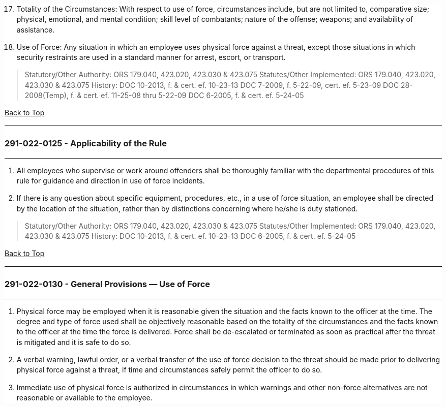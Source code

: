 17. Totality of the Circumstances: With respect to use of force, circumstances include, but are not limited to, comparative size; physical, emotional, and mental condition; skill level of combatants; nature of the offense; weapons; and availability of assistance.

18. Use of Force: Any situation in which an employee uses physical force against a threat, except those situations in which security restraints are used in a standard manner for arrest, escort, or transport.

> Statutory/Other Authority: ORS 179.040, 423.020, 423.030 & 423.075
> Statutes/Other Implemented: ORS 179.040, 423.020, 423.030 & 423.075
> History:
> DOC 10-2013, f. & cert. ef. 10-23-13
> DOC 7-2009, f. 5-22-09, cert. ef. 5-23-09
> DOC 28-2008\(Temp\), f. & cert. ef. 11-25-08 thru 5-22-09
> DOC 6-2005, f. & cert. ef. 5-24-05

[Back to Top](#top "Return to Top of Page")

---

### 291-022-0125 - Applicability of the Rule

---

1. All employees who supervise or work around offenders shall be thoroughly familiar with the departmental procedures of this rule for guidance and direction in use of force incidents.

2. If there is any question about specific equipment, procedures, etc., in a use of force situation, an employee shall be directed by the location of the situation, rather than by distinctions concerning where he/she is duty stationed.

> Statutory/Other Authority: ORS 179.040, 423.020, 423.030 & 423.075
> Statutes/Other Implemented: ORS 179.040, 423.020, 423.030 & 423.075
> History:
> DOC 10-2013, f. & cert. ef. 10-23-13
> DOC 6-2005, f. & cert. ef. 5-24-05

[Back to Top](#top "Return to Top of Page")

---

### 291-022-0130 - General Provisions — Use of Force

---

1. Physical force may be employed when it is reasonable given the situation and the facts known to the officer at the time. The degree and type of force used shall be objectively reasonable based on the totality of the circumstances and the facts known to the officer at the time the force is delivered. Force shall be de-escalated or terminated as soon as practical after the threat is mitigated and it is safe to do so.

2. A verbal warning, lawful order, or a verbal transfer of the use of force decision to the threat should be made prior to delivering physical force against a threat, if time and circumstances safely permit the officer to do so.

3. Immediate use of physical force is authorized in circumstances in which warnings and other non-force alternatives are not reasonable or available to the employee.
